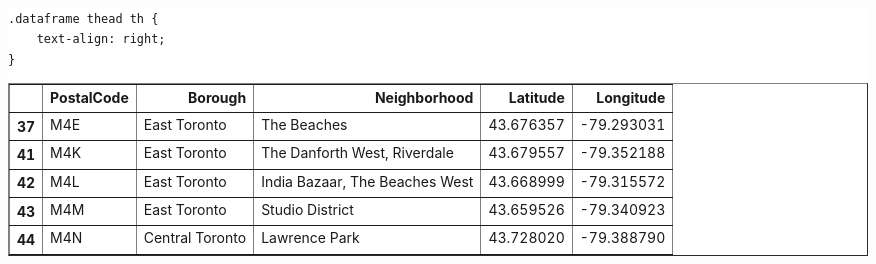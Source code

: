     .dataframe thead th {
        text-align: right;
    }
</style>
<table border="1" class="dataframe">
  <thead>
    <tr style="text-align: right;">
      <th></th>
      <th>PostalCode</th>
      <th>Borough</th>
      <th>Neighborhood</th>
      <th>Latitude</th>
      <th>Longitude</th>
    </tr>
  </thead>
  <tbody>
    <tr>
      <th>37</th>
      <td>M4E</td>
      <td>East Toronto</td>
      <td>The Beaches</td>
      <td>43.676357</td>
      <td>-79.293031</td>
    </tr>
    <tr>
      <th>41</th>
      <td>M4K</td>
      <td>East Toronto</td>
      <td>The Danforth West, Riverdale</td>
      <td>43.679557</td>
      <td>-79.352188</td>
    </tr>
    <tr>
      <th>42</th>
      <td>M4L</td>
      <td>East Toronto</td>
      <td>India Bazaar, The Beaches West</td>
      <td>43.668999</td>
      <td>-79.315572</td>
    </tr>
    <tr>
      <th>43</th>
      <td>M4M</td>
      <td>East Toronto</td>
      <td>Studio District</td>
      <td>43.659526</td>
      <td>-79.340923</td>
    </tr>
    <tr>
      <th>44</th>
      <td>M4N</td>
      <td>Central Toronto</td>
      <td>Lawrence Park</td>
      <td>43.728020</td>
      <td>-79.388790</td>
    </tr>
  </tbody>
</table>
</div>




```python

```
